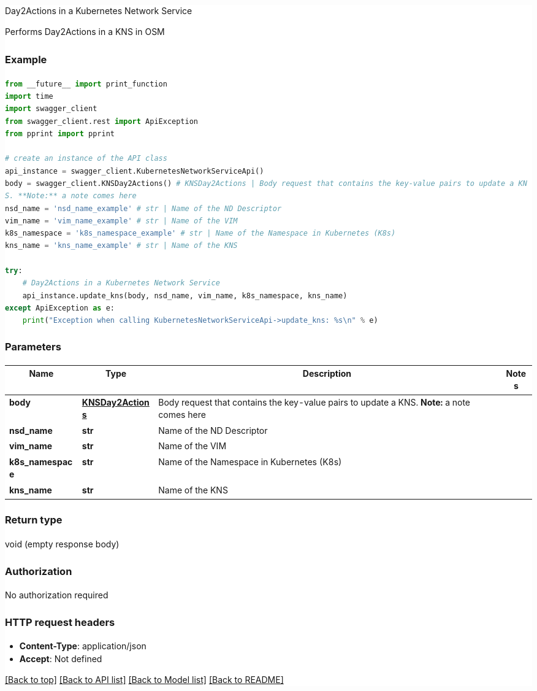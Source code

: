 Day2Actions in a Kubernetes Network Service

Performs Day2Actions in a KNS in OSM

### Example
```python
from __future__ import print_function
import time
import swagger_client
from swagger_client.rest import ApiException
from pprint import pprint

# create an instance of the API class
api_instance = swagger_client.KubernetesNetworkServiceApi()
body = swagger_client.KNSDay2Actions() # KNSDay2Actions | Body request that contains the key-value pairs to update a KNS. **Note:** a note comes here
nsd_name = 'nsd_name_example' # str | Name of the ND Descriptor
vim_name = 'vim_name_example' # str | Name of the VIM
k8s_namespace = 'k8s_namespace_example' # str | Name of the Namespace in Kubernetes (K8s)
kns_name = 'kns_name_example' # str | Name of the KNS

try:
    # Day2Actions in a Kubernetes Network Service
    api_instance.update_kns(body, nsd_name, vim_name, k8s_namespace, kns_name)
except ApiException as e:
    print("Exception when calling KubernetesNetworkServiceApi->update_kns: %s\n" % e)
```

### Parameters

Name | Type | Description  | Notes
------------- | ------------- | ------------- | -------------
 **body** | [**KNSDay2Actions**](KNSDay2Actions.md)| Body request that contains the key-value pairs to update a KNS. **Note:** a note comes here | 
 **nsd_name** | **str**| Name of the ND Descriptor | 
 **vim_name** | **str**| Name of the VIM | 
 **k8s_namespace** | **str**| Name of the Namespace in Kubernetes (K8s) | 
 **kns_name** | **str**| Name of the KNS | 

### Return type

void (empty response body)

### Authorization

No authorization required

### HTTP request headers

 - **Content-Type**: application/json
 - **Accept**: Not defined

[[Back to top]](#) [[Back to API list]](../README.md#documentation-for-api-endpoints) [[Back to Model list]](../README.md#documentation-for-models) [[Back to README]](../README.md)

